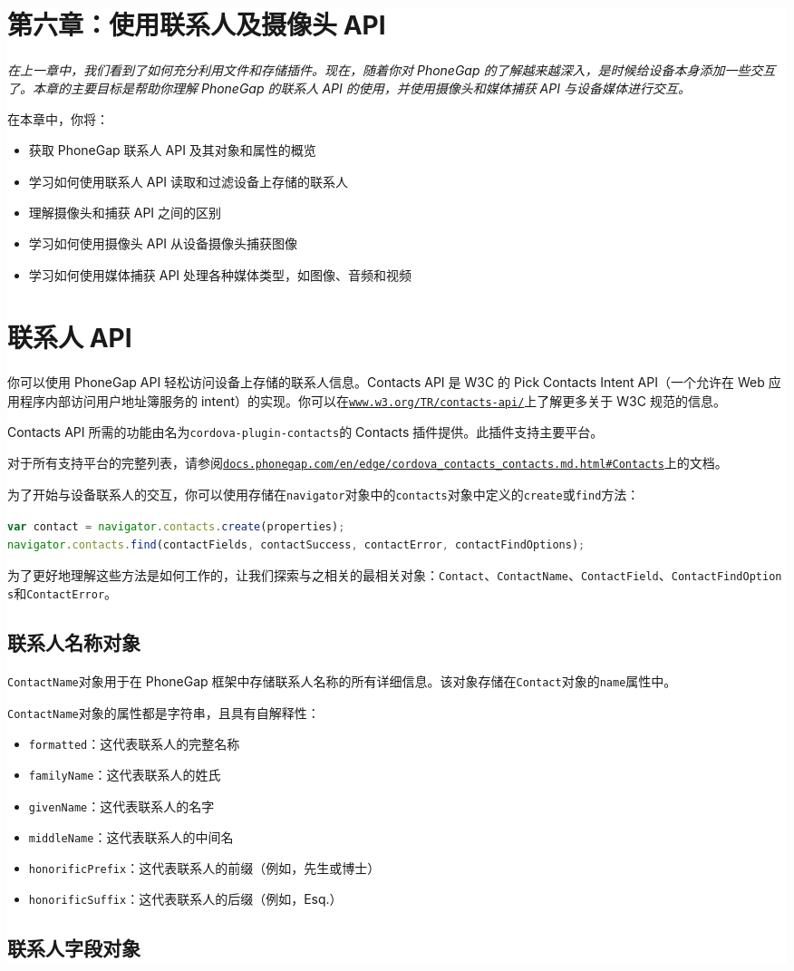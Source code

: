 # 第六章：使用联系人及摄像头 API

*在上一章中，我们看到了如何充分利用文件和存储插件。现在，随着你对 PhoneGap 的了解越来越深入，是时候给设备本身添加一些交互了。本章的主要目标是帮助你理解 PhoneGap 的联系人 API 的使用，并使用摄像头和媒体捕获 API 与设备媒体进行交互。*

在本章中，你将：

+   获取 PhoneGap 联系人 API 及其对象和属性的概览

+   学习如何使用联系人 API 读取和过滤设备上存储的联系人

+   理解摄像头和捕获 API 之间的区别

+   学习如何使用摄像头 API 从设备摄像头捕获图像

+   学习如何使用媒体捕获 API 处理各种媒体类型，如图像、音频和视频

# 联系人 API

你可以使用 PhoneGap API 轻松访问设备上存储的联系人信息。Contacts API 是 W3C 的 Pick Contacts Intent API（一个允许在 Web 应用程序内部访问用户地址簿服务的 intent）的实现。你可以在[`www.w3.org/TR/contacts-api/`](http://www.w3.org/TR/contacts-api/)上了解更多关于 W3C 规范的信息。

Contacts API 所需的功能由名为`cordova-plugin-contacts`的 Contacts 插件提供。此插件支持主要平台。

对于所有支持平台的完整列表，请参阅[`docs.phonegap.com/en/edge/cordova_contacts_contacts.md.html#Contacts`](http://docs.phonegap.com/en/edge/cordova_contacts_contacts.md.html#Contacts)上的文档。

为了开始与设备联系人的交互，你可以使用存储在`navigator`对象中的`contacts`对象中定义的`create`或`find`方法：

```js
var contact = navigator.contacts.create(properties);
navigator.contacts.find(contactFields, contactSuccess, contactError, contactFindOptions);
```

为了更好地理解这些方法是如何工作的，让我们探索与之相关的最相关对象：`Contact`、`ContactName`、`ContactField`、`ContactFindOptions`和`ContactError`。

## 联系人名称对象

`ContactName`对象用于在 PhoneGap 框架中存储联系人名称的所有详细信息。该对象存储在`Contact`对象的`name`属性中。

`ContactName`对象的属性都是字符串，且具有自解释性：

+   `formatted`：这代表联系人的完整名称

+   `familyName`：这代表联系人的姓氏

+   `givenName`：这代表联系人的名字

+   `middleName`：这代表联系人的中间名

+   `honorificPrefix`：这代表联系人的前缀（例如，先生或博士）

+   `honorificSuffix`：这代表联系人的后缀（例如，Esq.）

## 联系人字段对象
